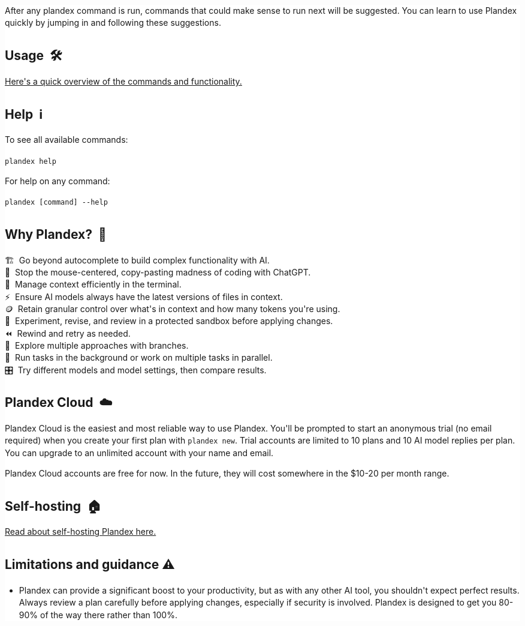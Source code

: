 After any plandex command is run, commands that could make sense to run next will be suggested. You can learn to use Plandex quickly by jumping in and following these suggestions.

## Usage  🛠️

[Here's a quick overview of the commands and functionality.](./guides/USAGE.md)

## Help  ℹ️

To see all available commands:

```
plandex help
```

For help on any command:

```
plandex [command] --help
```

## Why Plandex?  🤔

🏗️  Go beyond autocomplete to build complex functionality with AI.<br>
🚫  Stop the mouse-centered, copy-pasting madness of coding with ChatGPT.<br>
📑  Manage context efficiently in the terminal.<br>
⚡️  Ensure AI models always have the latest versions of files in context.<br>
🪙  Retain granular control over what's in context and how many tokens you're using.<br>
🚧  Experiment, revise, and review in a protected sandbox before applying changes.<br>
⏪  Rewind and retry as needed.<br>
🌱  Explore multiple approaches with branches.<br>
🔀  Run tasks in the background or work on multiple tasks in parallel.<br>
🎛️  Try different models and model settings, then compare results.<br>

## Plandex Cloud  ☁️

Plandex Cloud is the easiest and most reliable way to use Plandex. You'll be prompted to start an anonymous trial (no email required) when you create your first plan with `plandex new`. Trial accounts are limited to 10 plans and 10 AI model replies per plan. You can upgrade to an unlimited account with your name and email.

Plandex Cloud accounts are free for now. In the future, they will cost somewhere in the $10-20 per month range.

## Self-hosting  🏠

[Read about self-hosting Plandex here.](./guides/HOSTING.md)

## Limitations and guidance ⚠️

- Plandex can provide a significant boost to your productivity, but as with any other AI tool, you shouldn't expect perfect results. Always review a plan carefully before applying changes, especially if security is involved. Plandex is designed to get you 80-90% of the way there rather than 100%.

